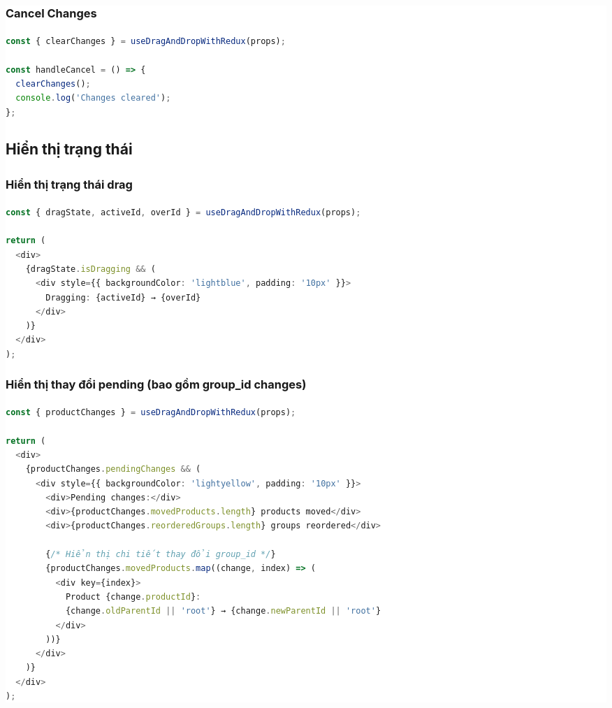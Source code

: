 ### Cancel Changes

```typescript
const { clearChanges } = useDragAndDropWithRedux(props);

const handleCancel = () => {
  clearChanges();
  console.log('Changes cleared');
};
```

## Hiển thị trạng thái

### Hiển thị trạng thái drag

```typescript
const { dragState, activeId, overId } = useDragAndDropWithRedux(props);

return (
  <div>
    {dragState.isDragging && (
      <div style={{ backgroundColor: 'lightblue', padding: '10px' }}>
        Dragging: {activeId} → {overId}
      </div>
    )}
  </div>
);
```

### Hiển thị thay đổi pending (bao gồm group_id changes)

```typescript
const { productChanges } = useDragAndDropWithRedux(props);

return (
  <div>
    {productChanges.pendingChanges && (
      <div style={{ backgroundColor: 'lightyellow', padding: '10px' }}>
        <div>Pending changes:</div>
        <div>{productChanges.movedProducts.length} products moved</div>
        <div>{productChanges.reorderedGroups.length} groups reordered</div>

        {/* Hiển thị chi tiết thay đổi group_id */}
        {productChanges.movedProducts.map((change, index) => (
          <div key={index}>
            Product {change.productId}:
            {change.oldParentId || 'root'} → {change.newParentId || 'root'}
          </div>
        ))}
      </div>
    )}
  </div>
);
```
